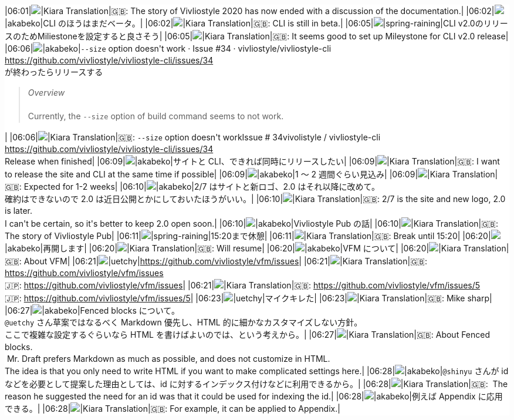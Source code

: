 |06:01|![](https://avatars.slack-edge.com/2019-08-21/732685848020_f3f20736795184660348_72.png)|Kiara Translation|🇬🇧: The story of Vivliostyle 2020 has now ended with a discussion of the documentation.|
|06:02|![](https://avatars.slack-edge.com/2019-05-15/624511073651_25909952cd7a069ceed2_72.png)|akabeko|CLI のほうはまだベータ。|
|06:02|![](https://avatars.slack-edge.com/2019-08-21/732685848020_f3f20736795184660348_72.png)|Kiara Translation|🇬🇧: CLI is still in beta.|
|06:05|![](https://secure.gravatar.com/avatar/1ac180f0868137292905c311b5fff781.jpg?s=72&d=https%3A%2F%2Fa.slack-edge.com%2Fdf10d%2Fimg%2Favatars%2Fava_0021-72.png)|spring-raining|CLI v2.0のリリースのためMiliestoneを設定すると良さそう|
|06:05|![](https://avatars.slack-edge.com/2019-08-21/732685848020_f3f20736795184660348_72.png)|Kiara Translation|🇬🇧: It seems good to set up Mileystone for CLI v2.0 release|
|06:06|![](https://avatars.slack-edge.com/2019-05-15/624511073651_25909952cd7a069ceed2_72.png)|akabeko|`--size` option doesn't work · Issue #34 · vivliostyle/vivliostyle-cli<br><https://github.com/vivliostyle/vivliostyle-cli/issues/34><br>が終わったらリリースする<br><blockquote>*Overview*<br><br>Currently, the `--size` option of build command seems to not work.</blockquote>|
|06:06|![](https://avatars.slack-edge.com/2019-08-21/732685848020_f3f20736795184660348_72.png)|Kiara Translation|🇬🇧: `--size` option doesn't workIssue # 34vivolistyle / vivliostyle-cli<br><https://github.com/vivliostyle/vivliostyle-cli/issues/34><br>Release when finished|
|06:09|![](https://avatars.slack-edge.com/2019-05-15/624511073651_25909952cd7a069ceed2_72.png)|akabeko|サイトと CLI、できれば同時にリリースしたい|
|06:09|![](https://avatars.slack-edge.com/2019-08-21/732685848020_f3f20736795184660348_72.png)|Kiara Translation|🇬🇧: I want to release the site and CLI at the same time if possible|
|06:09|![](https://avatars.slack-edge.com/2019-05-15/624511073651_25909952cd7a069ceed2_72.png)|akabeko|1 〜 2 週間ぐらい見込み|
|06:09|![](https://avatars.slack-edge.com/2019-08-21/732685848020_f3f20736795184660348_72.png)|Kiara Translation|🇬🇧: Expected for 1-2 weeks|
|06:10|![](https://avatars.slack-edge.com/2019-05-15/624511073651_25909952cd7a069ceed2_72.png)|akabeko|2/7 はサイトと新ロゴ、2.0 はそれ以降に改めて。<br>確約はできないので 2.0 は近日公開とかにしておいたほうがいい。|
|06:10|![](https://avatars.slack-edge.com/2019-08-21/732685848020_f3f20736795184660348_72.png)|Kiara Translation|🇬🇧: 2/7 is the site and new logo, 2.0 is later.<br>I can't be certain, so it's better to keep 2.0 open soon.|
|06:10|![](https://avatars.slack-edge.com/2019-05-15/624511073651_25909952cd7a069ceed2_72.png)|akabeko|Vivliostyle Pub の話|
|06:10|![](https://avatars.slack-edge.com/2019-08-21/732685848020_f3f20736795184660348_72.png)|Kiara Translation|🇬🇧: The story of Vivliostyle Pub|
|06:11|![](https://secure.gravatar.com/avatar/1ac180f0868137292905c311b5fff781.jpg?s=72&d=https%3A%2F%2Fa.slack-edge.com%2Fdf10d%2Fimg%2Favatars%2Fava_0021-72.png)|spring-raining|15:20まで休憩|
|06:11|![](https://avatars.slack-edge.com/2019-08-21/732685848020_f3f20736795184660348_72.png)|Kiara Translation|🇬🇧: Break until 15:20|
|06:20|![](https://avatars.slack-edge.com/2019-05-15/624511073651_25909952cd7a069ceed2_72.png)|akabeko|再開します|
|06:20|![](https://avatars.slack-edge.com/2019-08-21/732685848020_f3f20736795184660348_72.png)|Kiara Translation|🇬🇧: Will resume|
|06:20|![](https://avatars.slack-edge.com/2019-05-15/624511073651_25909952cd7a069ceed2_72.png)|akabeko|VFM について|
|06:20|![](https://avatars.slack-edge.com/2019-08-21/732685848020_f3f20736795184660348_72.png)|Kiara Translation|🇬🇧: About VFM|
|06:21|![](https://avatars.slack-edge.com/2020-01-22/916403977808_18dc4c6c299ded1b6018_72.png)|uetchy|<https://github.com/vivliostyle/vfm/issues>|
|06:21|![](https://avatars.slack-edge.com/2019-08-21/732685848020_f3f20736795184660348_72.png)|Kiara Translation|🇬🇧: <https://github.com/vivliostyle/vfm/issues><br>🇯🇵: <https://github.com/vivliostyle/vfm/issues>|
|06:21|![](https://avatars.slack-edge.com/2019-08-21/732685848020_f3f20736795184660348_72.png)|Kiara Translation|🇬🇧: <https://github.com/vivliostyle/vfm/issues/5><br>🇯🇵: <https://github.com/vivliostyle/vfm/issues/5>|
|06:23|![](https://avatars.slack-edge.com/2020-01-22/916403977808_18dc4c6c299ded1b6018_72.png)|uetchy|マイクキレた|
|06:23|![](https://avatars.slack-edge.com/2019-08-21/732685848020_f3f20736795184660348_72.png)|Kiara Translation|🇬🇧: Mike sharp|
|06:27|![](https://avatars.slack-edge.com/2019-05-15/624511073651_25909952cd7a069ceed2_72.png)|akabeko|Fenced blocks について。<br>`@uetchy` さん草案ではなるべく Markdown 優先し、HTML 的に細かなカスタマイズしない方針。<br>ここで複雑な設定するぐらいなら HTML を書けばよいのでは、という考えから。|
|06:27|![](https://avatars.slack-edge.com/2019-08-21/732685848020_f3f20736795184660348_72.png)|Kiara Translation|🇬🇧: About Fenced blocks.<br> Mr. Draft prefers Markdown as much as possible, and does not customize in HTML.<br>The idea is that you only need to write HTML if you want to make complicated settings here.|
|06:28|![](https://avatars.slack-edge.com/2019-05-15/624511073651_25909952cd7a069ceed2_72.png)|akabeko|`@shinyu` さんが id などを必要として提案した理由としては、id に対するインデックス付けなどに利用できるから。|
|06:28|![](https://avatars.slack-edge.com/2019-08-21/732685848020_f3f20736795184660348_72.png)|Kiara Translation|🇬🇧:  The reason he suggested the need for an id was that it could be used for indexing the id.|
|06:28|![](https://avatars.slack-edge.com/2019-05-15/624511073651_25909952cd7a069ceed2_72.png)|akabeko|例えば Appendix に応用できる。|
|06:28|![](https://avatars.slack-edge.com/2019-08-21/732685848020_f3f20736795184660348_72.png)|Kiara Translation|🇬🇧: For example, it can be applied to Appendix.|